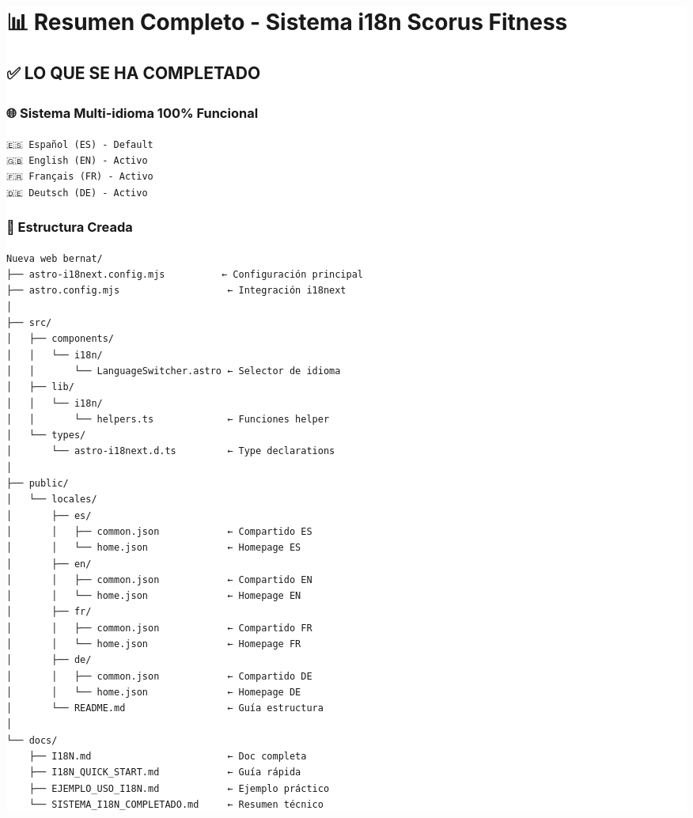 # 📊 Resumen Completo - Sistema i18n Scorus Fitness

## ✅ LO QUE SE HA COMPLETADO

### 🌐 Sistema Multi-idioma 100% Funcional

```
🇪🇸 Español (ES) - Default
🇬🇧 English (EN) - Activo
🇫🇷 Français (FR) - Activo  
🇩🇪 Deutsch (DE) - Activo
```

### 📁 Estructura Creada

```
Nueva web bernat/
├── astro-i18next.config.mjs          ← Configuración principal
├── astro.config.mjs                   ← Integración i18next
│
├── src/
│   ├── components/
│   │   └── i18n/
│   │       └── LanguageSwitcher.astro ← Selector de idioma
│   ├── lib/
│   │   └── i18n/
│   │       └── helpers.ts             ← Funciones helper
│   └── types/
│       └── astro-i18next.d.ts         ← Type declarations
│
├── public/
│   └── locales/
│       ├── es/
│       │   ├── common.json            ← Compartido ES
│       │   └── home.json              ← Homepage ES
│       ├── en/
│       │   ├── common.json            ← Compartido EN
│       │   └── home.json              ← Homepage EN
│       ├── fr/
│       │   ├── common.json            ← Compartido FR
│       │   └── home.json              ← Homepage FR
│       ├── de/
│       │   ├── common.json            ← Compartido DE
│       │   └── home.json              ← Homepage DE
│       └── README.md                  ← Guía estructura
│
└── docs/
    ├── I18N.md                        ← Doc completa
    ├── I18N_QUICK_START.md            ← Guía rápida
    ├── EJEMPLO_USO_I18N.md            ← Ejemplo práctico
    └── SISTEMA_I18N_COMPLETADO.md     ← Resumen técnico
```
